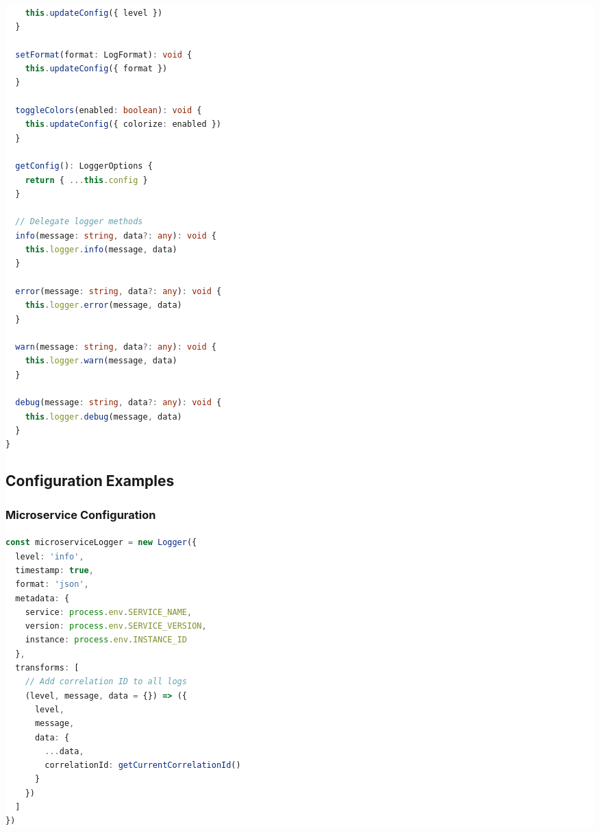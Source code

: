 ```typescript
    this.updateConfig({ level })
  }

  setFormat(format: LogFormat): void {
    this.updateConfig({ format })
  }

  toggleColors(enabled: boolean): void {
    this.updateConfig({ colorize: enabled })
  }

  getConfig(): LoggerOptions {
    return { ...this.config }
  }

  // Delegate logger methods
  info(message: string, data?: any): void {
    this.logger.info(message, data)
  }

  error(message: string, data?: any): void {
    this.logger.error(message, data)
  }

  warn(message: string, data?: any): void {
    this.logger.warn(message, data)
  }

  debug(message: string, data?: any): void {
    this.logger.debug(message, data)
  }
}
```

## Configuration Examples

### Microservice Configuration

```typescript
const microserviceLogger = new Logger({
  level: 'info',
  timestamp: true,
  format: 'json',
  metadata: {
    service: process.env.SERVICE_NAME,
    version: process.env.SERVICE_VERSION,
    instance: process.env.INSTANCE_ID
  },
  transforms: [
    // Add correlation ID to all logs
    (level, message, data = {}) => ({
      level,
      message,
      data: {
        ...data,
        correlationId: getCurrentCorrelationId()
      }
    })
  ]
})
```
